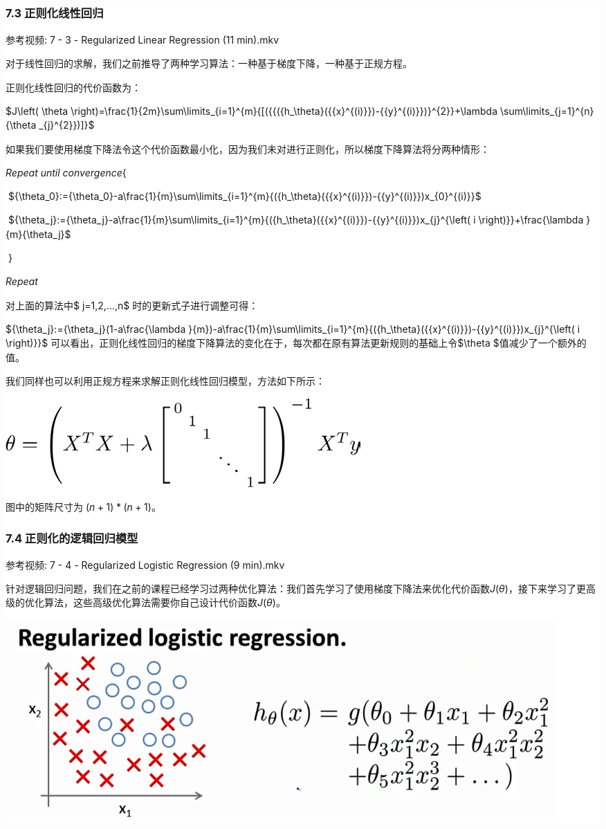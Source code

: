 ### 7.3 正则化线性回归

参考视频: 7 - 3 - Regularized Linear Regression (11 min).mkv

对于线性回归的求解，我们之前推导了两种学习算法：一种基于梯度下降，一种基于正规方程。

正则化线性回归的代价函数为：

$J\left( \theta  \right)=\frac{1}{2m}\sum\limits_{i=1}^{m}{[({{({h_\theta}({{x}^{(i)}})-{{y}^{(i)}})}^{2}}+\lambda \sum\limits_{j=1}^{n}{\theta _{j}^{2}})]}$

如果我们要使用梯度下降法令这个代价函数最小化，因为我们未对进行正则化，所以梯度下降算法将分两种情形：

$Repeat$  $until$  $convergence${

​       ${\theta_0}:={\theta_0}-a\frac{1}{m}\sum\limits_{i=1}^{m}{({h_\theta}({{x}^{(i)}})-{{y}^{(i)}})x_{0}^{(i)}}$ 

​       ${\theta_j}:={\theta_j}-a\frac{1}{m}\sum\limits_{i=1}^{m}{({h_\theta}({{x}^{(i)}})-{{y}^{(i)}})x_{j}^{\left( i \right)}}+\frac{\lambda }{m}{\theta_j}$ 

​                    }

$Repeat$

对上面的算法中$ j=1,2,...,n$ 时的更新式子进行调整可得：

${\theta_j}:={\theta_j}(1-a\frac{\lambda }{m})-a\frac{1}{m}\sum\limits_{i=1}^{m}{({h_\theta}({{x}^{(i)}})-{{y}^{(i)}})x_{j}^{\left( i \right)}}$ 
可以看出，正则化线性回归的梯度下降算法的变化在于，每次都在原有算法更新规则的基础上令$\theta $值减少了一个额外的值。

我们同样也可以利用正规方程来求解正则化线性回归模型，方法如下所示：

![](images/71d723ddb5863c943fcd4e6951114ee3.png)

图中的矩阵尺寸为 $(n+1)*(n+1)$。

### 7.4 正则化的逻辑回归模型

参考视频: 7 - 4 - Regularized Logistic Regression (9 min).mkv

针对逻辑回归问题，我们在之前的课程已经学习过两种优化算法：我们首先学习了使用梯度下降法来优化代价函数$J\left( \theta  \right)$，接下来学习了更高级的优化算法，这些高级优化算法需要你自己设计代价函数$J\left( \theta  \right)$。

![](images/2726da11c772fc58f0c85e40aaed14bd.png)
